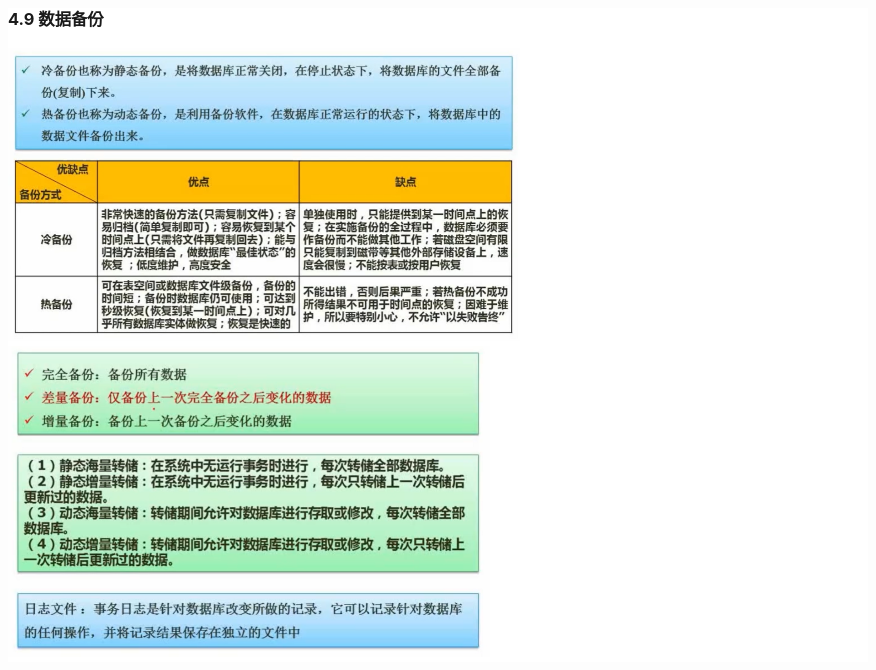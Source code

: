 ### 4.9 数据备份

<img src="img/image-20220512212702617.png" alt="image-20220512212702617" style="zoom:50%;" />

<img src="img/image-20220512212721046.png" alt="image-20220512212721046" style="zoom:50%;" />
